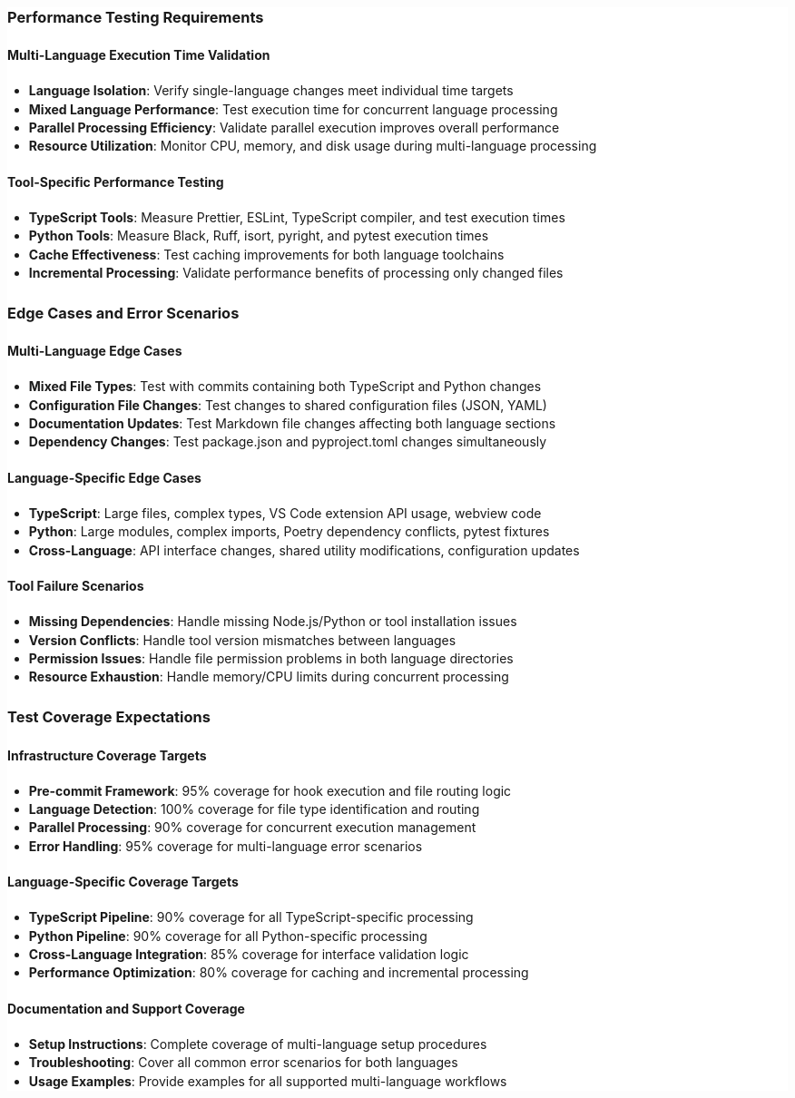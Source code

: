 ### Performance Testing Requirements

#### Multi-Language Execution Time Validation
- **Language Isolation**: Verify single-language changes meet individual time targets
- **Mixed Language Performance**: Test execution time for concurrent language processing
- **Parallel Processing Efficiency**: Validate parallel execution improves overall performance
- **Resource Utilization**: Monitor CPU, memory, and disk usage during multi-language processing

#### Tool-Specific Performance Testing
- **TypeScript Tools**: Measure Prettier, ESLint, TypeScript compiler, and test execution times
- **Python Tools**: Measure Black, Ruff, isort, pyright, and pytest execution times
- **Cache Effectiveness**: Test caching improvements for both language toolchains
- **Incremental Processing**: Validate performance benefits of processing only changed files

### Edge Cases and Error Scenarios

#### Multi-Language Edge Cases
- **Mixed File Types**: Test with commits containing both TypeScript and Python changes
- **Configuration File Changes**: Test changes to shared configuration files (JSON, YAML)
- **Documentation Updates**: Test Markdown file changes affecting both language sections
- **Dependency Changes**: Test package.json and pyproject.toml changes simultaneously

#### Language-Specific Edge Cases
- **TypeScript**: Large files, complex types, VS Code extension API usage, webview code
- **Python**: Large modules, complex imports, Poetry dependency conflicts, pytest fixtures
- **Cross-Language**: API interface changes, shared utility modifications, configuration updates

#### Tool Failure Scenarios
- **Missing Dependencies**: Handle missing Node.js/Python or tool installation issues
- **Version Conflicts**: Handle tool version mismatches between languages
- **Permission Issues**: Handle file permission problems in both language directories
- **Resource Exhaustion**: Handle memory/CPU limits during concurrent processing

### Test Coverage Expectations

#### Infrastructure Coverage Targets
- **Pre-commit Framework**: 95% coverage for hook execution and file routing logic
- **Language Detection**: 100% coverage for file type identification and routing
- **Parallel Processing**: 90% coverage for concurrent execution management
- **Error Handling**: 95% coverage for multi-language error scenarios

#### Language-Specific Coverage Targets
- **TypeScript Pipeline**: 90% coverage for all TypeScript-specific processing
- **Python Pipeline**: 90% coverage for all Python-specific processing
- **Cross-Language Integration**: 85% coverage for interface validation logic
- **Performance Optimization**: 80% coverage for caching and incremental processing

#### Documentation and Support Coverage
- **Setup Instructions**: Complete coverage of multi-language setup procedures
- **Troubleshooting**: Cover all common error scenarios for both languages
- **Usage Examples**: Provide examples for all supported multi-language workflows
